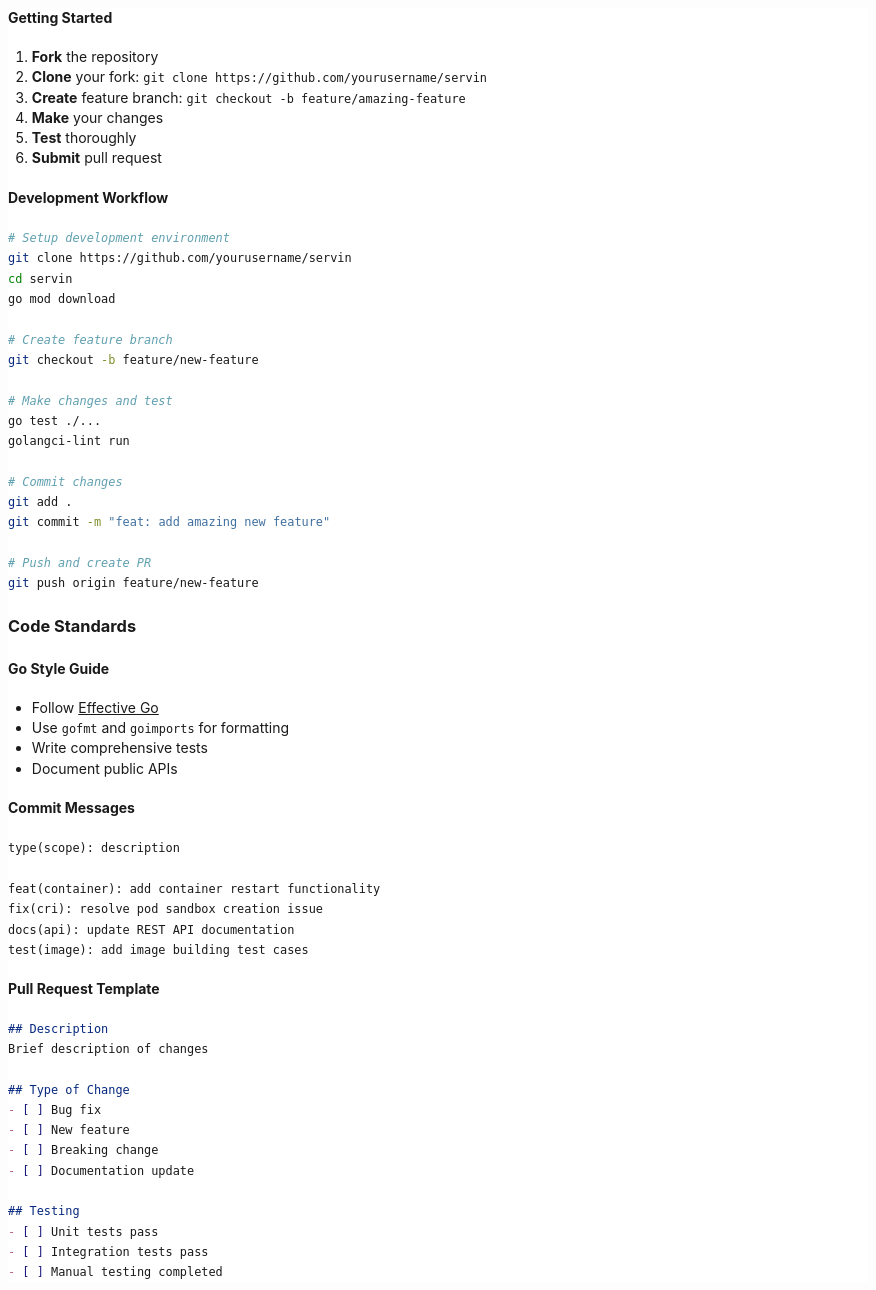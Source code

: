 #### **Getting Started**
1. **Fork** the repository
2. **Clone** your fork: `git clone https://github.com/yourusername/servin`
3. **Create** feature branch: `git checkout -b feature/amazing-feature`
4. **Make** your changes
5. **Test** thoroughly
6. **Submit** pull request

#### **Development Workflow**
```bash
# Setup development environment
git clone https://github.com/yourusername/servin
cd servin
go mod download

# Create feature branch
git checkout -b feature/new-feature

# Make changes and test
go test ./...
golangci-lint run

# Commit changes
git add .
git commit -m "feat: add amazing new feature"

# Push and create PR
git push origin feature/new-feature
```

### **Code Standards**

#### **Go Style Guide**
- Follow [Effective Go](https://golang.org/doc/effective_go.html)
- Use `gofmt` and `goimports` for formatting
- Write comprehensive tests
- Document public APIs

#### **Commit Messages**
```
type(scope): description

feat(container): add container restart functionality
fix(cri): resolve pod sandbox creation issue  
docs(api): update REST API documentation
test(image): add image building test cases
```

#### **Pull Request Template**
```markdown
## Description
Brief description of changes

## Type of Change
- [ ] Bug fix
- [ ] New feature  
- [ ] Breaking change
- [ ] Documentation update

## Testing
- [ ] Unit tests pass
- [ ] Integration tests pass
- [ ] Manual testing completed

```